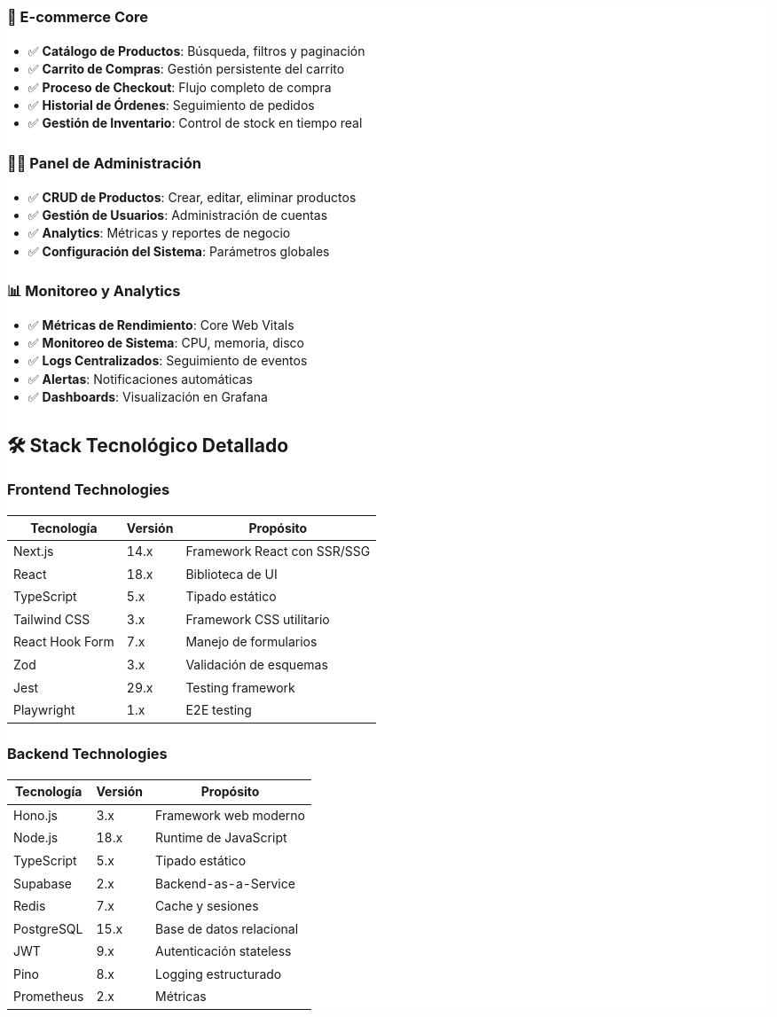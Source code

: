 ### 🛒 E-commerce Core
- ✅ **Catálogo de Productos**: Búsqueda, filtros y paginación
- ✅ **Carrito de Compras**: Gestión persistente del carrito
- ✅ **Proceso de Checkout**: Flujo completo de compra
- ✅ **Historial de Órdenes**: Seguimiento de pedidos
- ✅ **Gestión de Inventario**: Control de stock en tiempo real

### 👨‍💼 Panel de Administración
- ✅ **CRUD de Productos**: Crear, editar, eliminar productos
- ✅ **Gestión de Usuarios**: Administración de cuentas
- ✅ **Analytics**: Métricas y reportes de negocio
- ✅ **Configuración del Sistema**: Parámetros globales

### 📊 Monitoreo y Analytics
- ✅ **Métricas de Rendimiento**: Core Web Vitals
- ✅ **Monitoreo de Sistema**: CPU, memoria, disco
- ✅ **Logs Centralizados**: Seguimiento de eventos
- ✅ **Alertas**: Notificaciones automáticas
- ✅ **Dashboards**: Visualización en Grafana

## 🛠️ Stack Tecnológico Detallado

### Frontend Technologies
| Tecnología | Versión | Propósito |
|------------|---------|-----------|
| Next.js | 14.x | Framework React con SSR/SSG |
| React | 18.x | Biblioteca de UI |
| TypeScript | 5.x | Tipado estático |
| Tailwind CSS | 3.x | Framework CSS utilitario |
| React Hook Form | 7.x | Manejo de formularios |
| Zod | 3.x | Validación de esquemas |
| Jest | 29.x | Testing framework |
| Playwright | 1.x | E2E testing |

### Backend Technologies
| Tecnología | Versión | Propósito |
|------------|---------|-----------|
| Hono.js | 3.x | Framework web moderno |
| Node.js | 18.x | Runtime de JavaScript |
| TypeScript | 5.x | Tipado estático |
| Supabase | 2.x | Backend-as-a-Service |
| Redis | 7.x | Cache y sesiones |
| PostgreSQL | 15.x | Base de datos relacional |
| JWT | 9.x | Autenticación stateless |
| Pino | 8.x | Logging estructurado |
| Prometheus | 2.x | Métricas |
